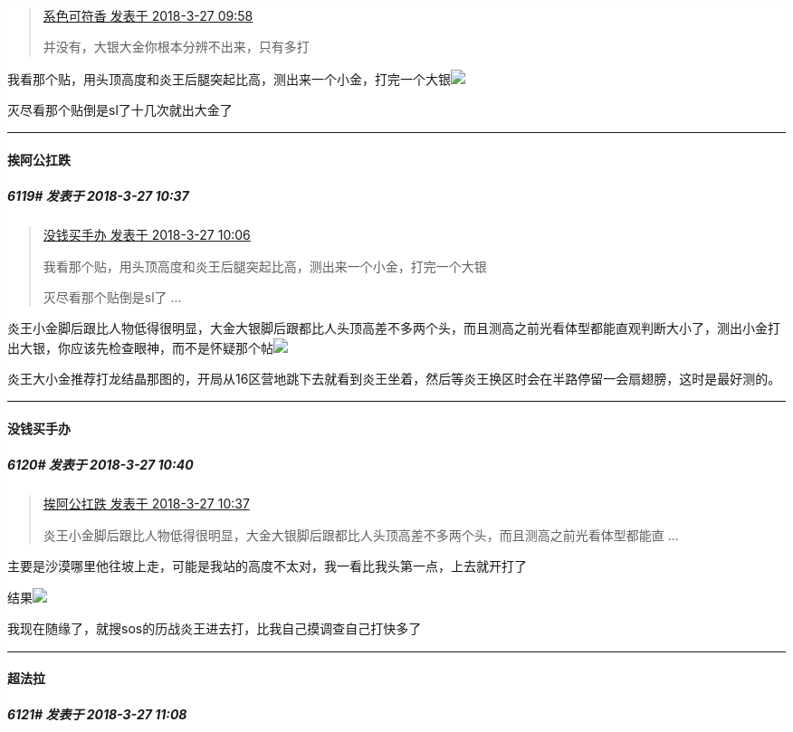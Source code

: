 

<blockquote><a href="httphttps://bbs.saraba1st.com/2b/forum.php?mod=redirect&amp;goto=findpost&amp;pid=38991262&amp;ptid=1515235" target="_blank">系色可符香 发表于 2018-3-27 09:58</a>

并没有，大银大金你根本分辨不出来，只有多打</blockquote>
我看那个贴，用头顶高度和炎王后腿突起比高，测出来一个小金，打完一个大银<img src="https://static.saraba1st.com/image/smiley/face2017/068.png" referrerpolicy="no-referrer">

灭尽看那个贴倒是sl了十几次就出大金了







-----

####  挨阿公扛跌  
##### 6119#       发表于 2018-3-27 10:37



<blockquote><a href="httphttps://bbs.saraba1st.com/2b/forum.php?mod=redirect&amp;goto=findpost&amp;pid=38991349&amp;ptid=1515235" target="_blank">没钱买手办 发表于 2018-3-27 10:06</a>

我看那个贴，用头顶高度和炎王后腿突起比高，测出来一个小金，打完一个大银

灭尽看那个贴倒是sl了 ...</blockquote>
炎王小金脚后跟比人物低得很明显，大金大银脚后跟都比人头顶高差不多两个头，而且测高之前光看体型都能直观判断大小了，测出小金打出大银，你应该先检查眼神，而不是怀疑那个帖<img src="https://static.saraba1st.com/image/smiley/face2017/068.png" referrerpolicy="no-referrer">

炎王大小金推荐打龙结晶那图的，开局从16区营地跳下去就看到炎王坐着，然后等炎王换区时会在半路停留一会扇翅膀，这时是最好测的。







-----

####  没钱买手办  
##### 6120#       发表于 2018-3-27 10:40



<blockquote><a href="httphttps://bbs.saraba1st.com/2b/forum.php?mod=redirect&amp;goto=findpost&amp;pid=38991788&amp;ptid=1515235" target="_blank">挨阿公扛跌 发表于 2018-3-27 10:37</a>

炎王小金脚后跟比人物低得很明显，大金大银脚后跟都比人头顶高差不多两个头，而且测高之前光看体型都能直 ...</blockquote>
主要是沙漠哪里他往坡上走，可能是我站的高度不太对，我一看比我头第一点，上去就开打了

结果<img src="https://static.saraba1st.com/image/smiley/face2017/068.png" referrerpolicy="no-referrer">

我现在随缘了，就搜sos的历战炎王进去打，比我自己摸调查自己打快多了







-----

####  超法拉  
##### 6121#       发表于 2018-3-27 11:08
